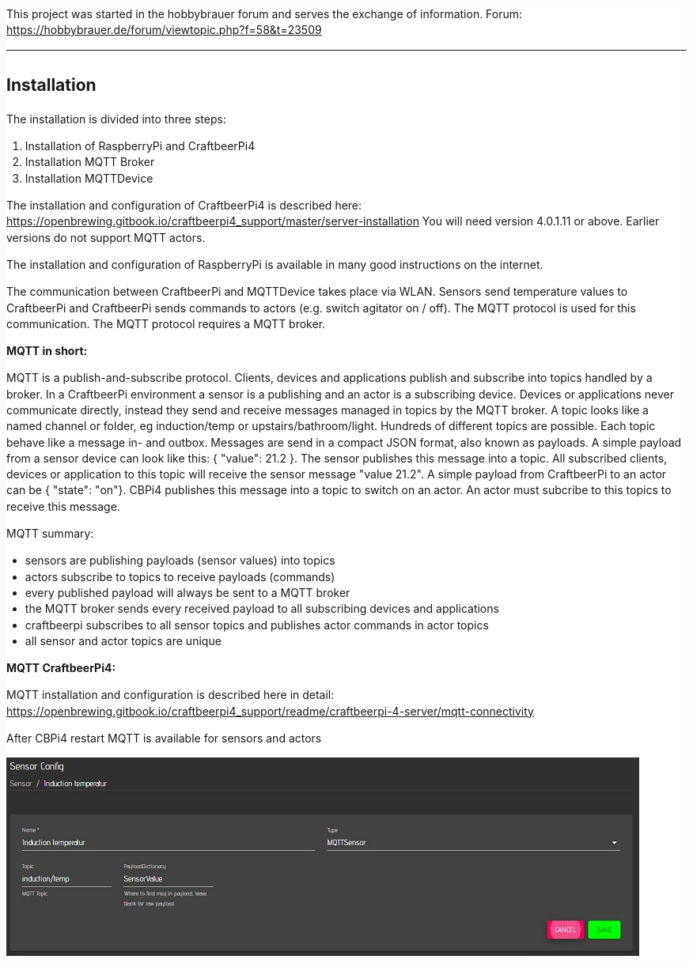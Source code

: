 This project was started in the hobbybrauer forum and serves the exchange of information.
Forum: <https://hobbybrauer.de/forum/viewtopic.php?f=58&t=23509>

---

## Installation

The installation is divided into three steps:

1. Installation of RaspberryPi and CraftbeerPi4
2. Installation MQTT Broker
3. Installation MQTTDevice

The installation and configuration of CraftbeerPi4 is described here: <https://openbrewing.gitbook.io/craftbeerpi4_support/master/server-installation>
You will need version 4.0.1.11 or above. Earlier versions do not support MQTT actors.

The installation and configuration of RaspberryPi is available in many good instructions on the internet.

The communication between CraftbeerPi and MQTTDevice takes place via WLAN. Sensors send temperature values ​​to CraftbeerPi and CraftbeerPi sends commands to actors (e.g. switch agitator on / off). The MQTT protocol is used for this communication. The MQTT protocol requires a MQTT broker.

**MQTT in short:**

MQTT is a publish-and-subscribe protocol. Clients, devices and applications publish and subscribe into topics handled by a broker. In a CraftbeerPi environment a sensor is a publishing and an actor is a subscribing device. Devices or applications never communicate directly, instead they send and receive messages managed in topics by the MQTT broker. A topic looks like a named channel or folder, eg induction/temp or upstairs/bathroom/light. Hundreds of different topics are possible. Each topic behave like a message in- and outbox. Messages are send in a compact JSON format, also known as payloads. A simple payload from a sensor device can look like this: { "value": 21.2 }. The sensor publishes this message into a topic. All subscribed clients, devices or application to this topic will receive the sensor message "value 21.2". A simple payload from CraftbeerPi to an actor can be { "state": "on"}. CBPi4 publishes this message into a topic to switch on an actor. An actor must subcribe to this topics to receive this message.

MQTT summary:

* sensors are publishing payloads (sensor values) into topics
* actors subscribe to topics to receive payloads (commands)
* every published payload will always be sent to a MQTT broker
* the MQTT broker sends every received payload to all subscribing devices and applications
* craftbeerpi subscribes to all sensor topics and publishes actor commands in actor topics
* all sensor and actor topics are unique

**MQTT CraftbeerPi4:**

MQTT installation and configuration is described here in detail: <https://openbrewing.gitbook.io/craftbeerpi4_support/readme/craftbeerpi-4-server/mqtt-connectivity>

After CBPi4 restart MQTT is available for sensors and actors

![mqttSensor](img/mqttSensor.jpg)
